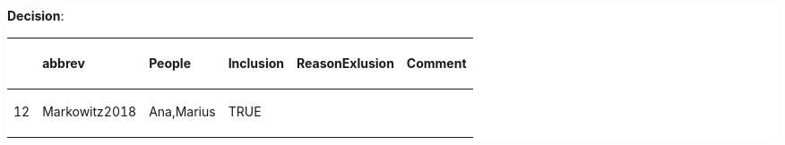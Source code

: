</td>
</tr>
</tbody>
</table>

**Decision**:

<table>
<thead>
<tr>
<th style="text-align:left;">
</th>
<th style="text-align:left;">

abbrev

</th>
<th style="text-align:left;">

People

</th>
<th style="text-align:left;">

Inclusion

</th>
<th style="text-align:left;">

ReasonExlusion

</th>
<th style="text-align:left;">

Comment

</th>
</tr>
</thead>
<tbody>
<tr>
<td style="text-align:left;">

12

</td>
<td style="text-align:left;">

Markowitz2018

</td>
<td style="text-align:left;">

Ana,Marius

</td>
<td style="text-align:left;">

TRUE
